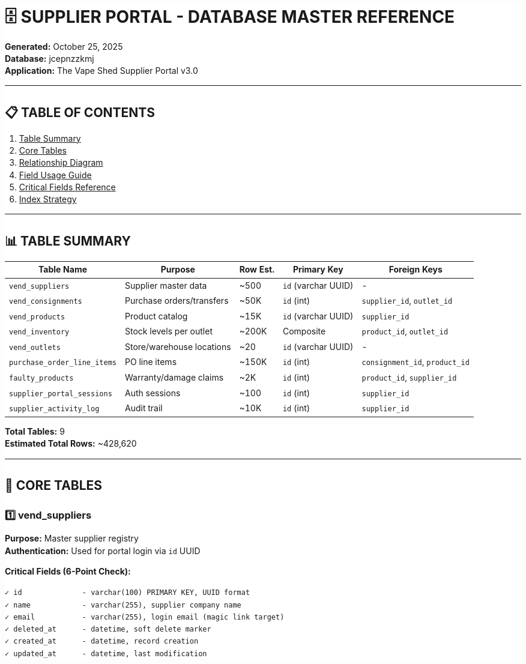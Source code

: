 # 🗄️ SUPPLIER PORTAL - DATABASE MASTER REFERENCE
**Generated:** October 25, 2025  
**Database:** jcepnzzkmj  
**Application:** The Vape Shed Supplier Portal v3.0  

---

## 📋 TABLE OF CONTENTS
1. [Table Summary](#table-summary)
2. [Core Tables](#core-tables)
3. [Relationship Diagram](#relationship-diagram)
4. [Field Usage Guide](#field-usage-guide)
5. [Critical Fields Reference](#critical-fields-reference)
6. [Index Strategy](#index-strategy)

---

## 📊 TABLE SUMMARY

| Table Name | Purpose | Row Est. | Primary Key | Foreign Keys |
|-----------|---------|----------|-------------|--------------|
| `vend_suppliers` | Supplier master data | ~500 | `id` (varchar UUID) | - |
| `vend_consignments` | Purchase orders/transfers | ~50K | `id` (int) | `supplier_id`, `outlet_id` |
| `vend_products` | Product catalog | ~15K | `id` (varchar UUID) | `supplier_id` |
| `vend_inventory` | Stock levels per outlet | ~200K | Composite | `product_id`, `outlet_id` |
| `vend_outlets` | Store/warehouse locations | ~20 | `id` (varchar UUID) | - |
| `purchase_order_line_items` | PO line items | ~150K | `id` (int) | `consignment_id`, `product_id` |
| `faulty_products` | Warranty/damage claims | ~2K | `id` (int) | `product_id`, `supplier_id` |
| `supplier_portal_sessions` | Auth sessions | ~100 | `id` (int) | `supplier_id` |
| `supplier_activity_log` | Audit trail | ~10K | `id` (int) | `supplier_id` |

**Total Tables:** 9  
**Estimated Total Rows:** ~428,620

---

## 🔑 CORE TABLES

### 1️⃣ vend_suppliers
**Purpose:** Master supplier registry  
**Authentication:** Used for portal login via `id` UUID  

**Critical Fields (6-Point Check):**
```
✓ id              - varchar(100) PRIMARY KEY, UUID format
✓ name            - varchar(255), supplier company name
✓ email           - varchar(255), login email (magic link target)
✓ deleted_at      - datetime, soft delete marker
✓ created_at      - datetime, record creation
✓ updated_at      - datetime, last modification
```

